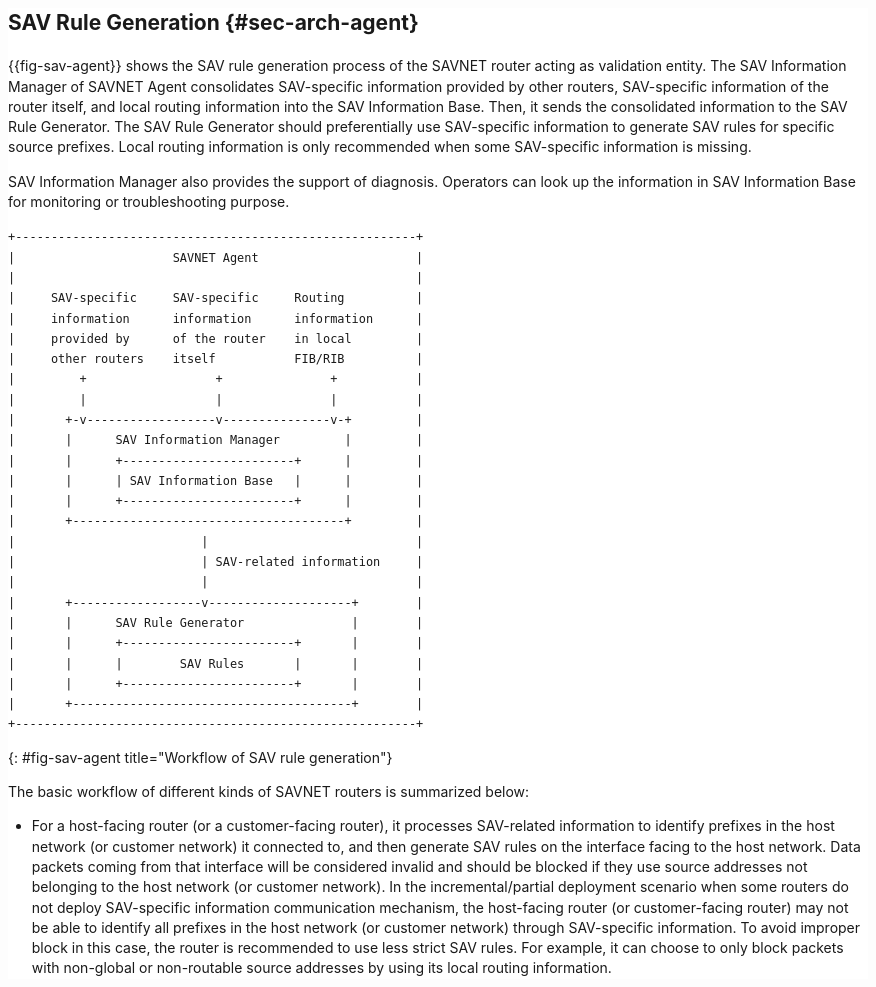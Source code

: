 ## SAV Rule Generation {#sec-arch-agent}

{{fig-sav-agent}} shows the SAV rule generation process of the SAVNET router acting as validation entity. The SAV Information Manager of SAVNET Agent consolidates SAV-specific information provided by other routers, SAV-specific information of the router itself, and local routing information into the SAV Information Base. Then, it sends the consolidated information to the SAV Rule Generator. The SAV Rule Generator should preferentially use SAV-specific information to generate SAV rules for specific source prefixes. Local routing information is only recommended when some SAV-specific information is missing.

SAV Information Manager also provides the support of diagnosis. Operators can look up the information in SAV Information Base for monitoring or troubleshooting purpose. 

~~~
+--------------------------------------------------------+
|                      SAVNET Agent                      |
|                                                        |
|     SAV-specific     SAV-specific     Routing          |
|     information      information      information      |
|     provided by      of the router    in local         |
|     other routers    itself           FIB/RIB          |
|         +                  +               +           |
|         |                  |               |           |
|       +-v------------------v---------------v-+         |
|       |      SAV Information Manager         |         |
|       |      +------------------------+      |         |
|       |      | SAV Information Base   |      |         |
|       |      +------------------------+      |         |
|       +--------------------------------------+         |
|                          |                             |
|                          | SAV-related information     |
|                          |                             |
|       +------------------v--------------------+        |
|       |      SAV Rule Generator               |        |
|       |      +------------------------+       |        |
|       |      |        SAV Rules       |       |        |
|       |      +------------------------+       |        |
|       +---------------------------------------+        |
+--------------------------------------------------------+
~~~
{: #fig-sav-agent title="Workflow of SAV rule generation"}

The basic workflow of different kinds of SAVNET routers is summarized below:

- For a host-facing router (or a customer-facing router), it processes SAV-related information to identify prefixes in the host network (or customer network) it connected to, and then generate SAV rules on the interface facing to the host network. Data packets coming from that interface will be considered invalid and should be blocked if they use source addresses not belonging to the host network (or customer network). In the incremental/partial deployment scenario when some routers do not deploy SAV-specific information communication mechanism, the host-facing router (or customer-facing router) may not be able to identify all prefixes in the host network (or customer network) through SAV-specific information. To avoid improper block in this case, the router is recommended to use less strict SAV rules. For example, it can choose to only block packets with non-global or non-routable source addresses by using its local routing information.
